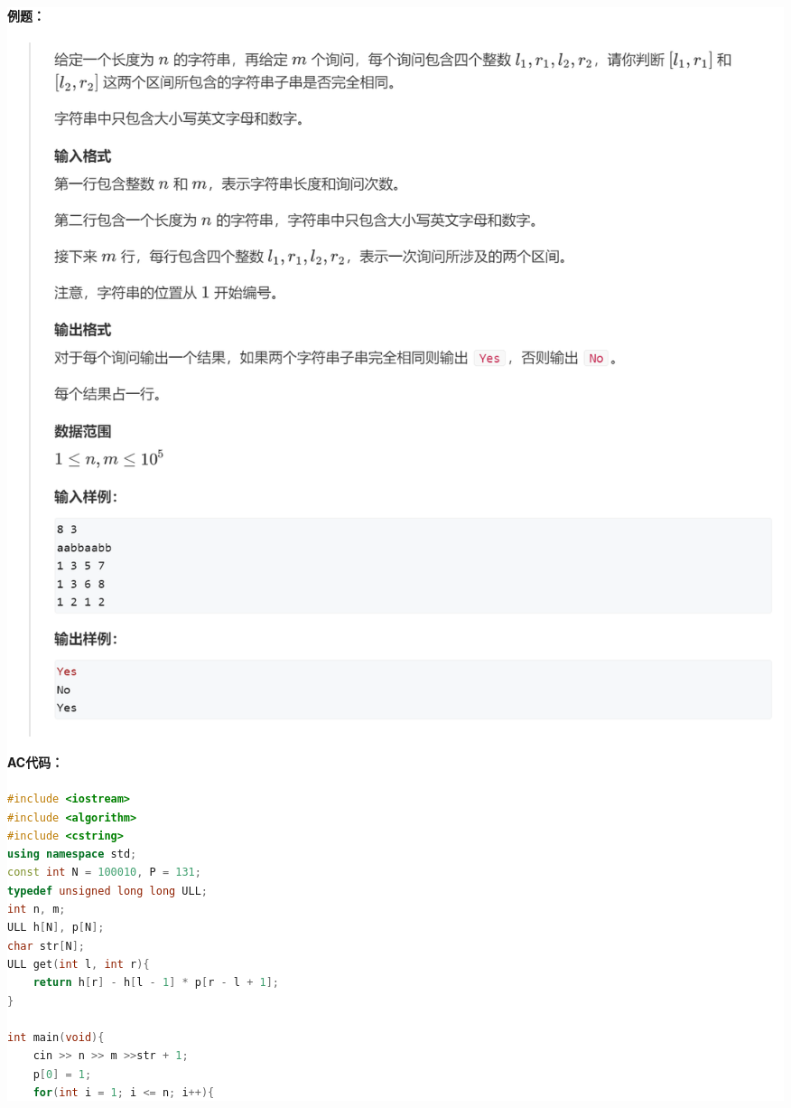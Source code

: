 #### 例题：

> ![image-20230524161350813](assets\image-20230524161350813.png)

#### AC代码：

```C++
#include <iostream>
#include <algorithm>
#include <cstring>
using namespace std;
const int N = 100010, P = 131;
typedef unsigned long long ULL;
int n, m;
ULL h[N], p[N];
char str[N];
ULL get(int l, int r){
    return h[r] - h[l - 1] * p[r - l + 1];
}

int main(void){
    cin >> n >> m >>str + 1;
    p[0] = 1;
    for(int i = 1; i <= n; i++){
```